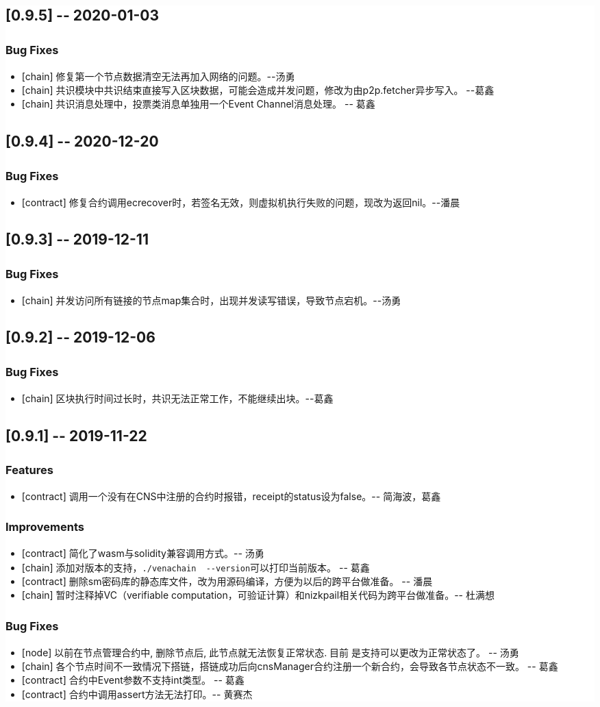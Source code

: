 ## [0.9.5] -- 2020-01-03
### Bug Fixes
* [chain] 修复第一个节点数据清空无法再加入网络的问题。--汤勇
* [chain] 共识模块中共识结束直接写入区块数据，可能会造成并发问题，修改为由p2p.fetcher异步写入。 --葛鑫 
* [chain] 共识消息处理中，投票类消息单独用一个Event Channel消息处理。 -- 葛鑫

## [0.9.4] -- 2020-12-20
### Bug Fixes
* [contract] 修复合约调用ecrecover时，若签名无效，则虚拟机执行失败的问题，现改为返回nil。--潘晨

## [0.9.3] -- 2019-12-11
### Bug Fixes
* [chain] 并发访问所有链接的节点map集合时，出现并发读写错误，导致节点宕机。--汤勇

## [0.9.2] -- 2019-12-06
### Bug Fixes
* [chain] 区块执行时间过长时，共识无法正常工作，不能继续出块。--葛鑫

## [0.9.1] -- 2019-11-22
### Features
* [contract] 调用一个没有在CNS中注册的合约时报错，receipt的status设为false。-- 简海波，葛鑫

### Improvements
* [contract] 简化了wasm与solidity兼容调用方式。-- 汤勇
* [chain] 添加对版本的支持，`./venachain  --version`可以打印当前版本。 -- 葛鑫
* [contract] 删除sm密码库的静态库文件，改为用源码编译，方便为以后的跨平台做准备。 -- 潘晨
* [chain] 暂时注释掉VC（verifiable computation，可验证计算）和nizkpail相关代码为跨平台做准备。-- 杜满想

### Bug Fixes
* [node] 以前在节点管理合约中, 删除节点后, 此节点就无法恢复正常状态.  目前 是支持可以更改为正常状态了。 -- 汤勇
* [chain] 各个节点时间不一致情况下搭链，搭链成功后向cnsManager合约注册一个新合约，会导致各节点状态不一致。  -- 葛鑫
* [contract] 合约中Event参数不支持int类型。 -- 葛鑫
* [contract] 合约中调用assert方法无法打印。-- 黄赛杰
